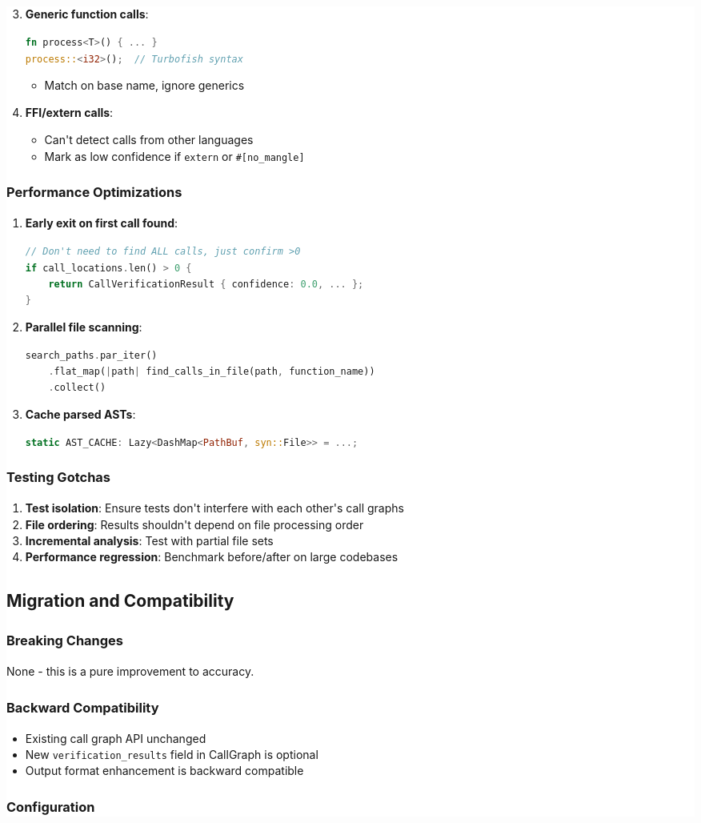 3. **Generic function calls**:
   ```rust
   fn process<T>() { ... }
   process::<i32>();  // Turbofish syntax
   ```
   - Match on base name, ignore generics

4. **FFI/extern calls**:
   - Can't detect calls from other languages
   - Mark as low confidence if `extern` or `#[no_mangle]`

### Performance Optimizations

1. **Early exit on first call found**:
   ```rust
   // Don't need to find ALL calls, just confirm >0
   if call_locations.len() > 0 {
       return CallVerificationResult { confidence: 0.0, ... };
   }
   ```

2. **Parallel file scanning**:
   ```rust
   search_paths.par_iter()
       .flat_map(|path| find_calls_in_file(path, function_name))
       .collect()
   ```

3. **Cache parsed ASTs**:
   ```rust
   static AST_CACHE: Lazy<DashMap<PathBuf, syn::File>> = ...;
   ```

### Testing Gotchas

1. **Test isolation**: Ensure tests don't interfere with each other's call graphs
2. **File ordering**: Results shouldn't depend on file processing order
3. **Incremental analysis**: Test with partial file sets
4. **Performance regression**: Benchmark before/after on large codebases

## Migration and Compatibility

### Breaking Changes

None - this is a pure improvement to accuracy.

### Backward Compatibility

- Existing call graph API unchanged
- New `verification_results` field in CallGraph is optional
- Output format enhancement is backward compatible

### Configuration
